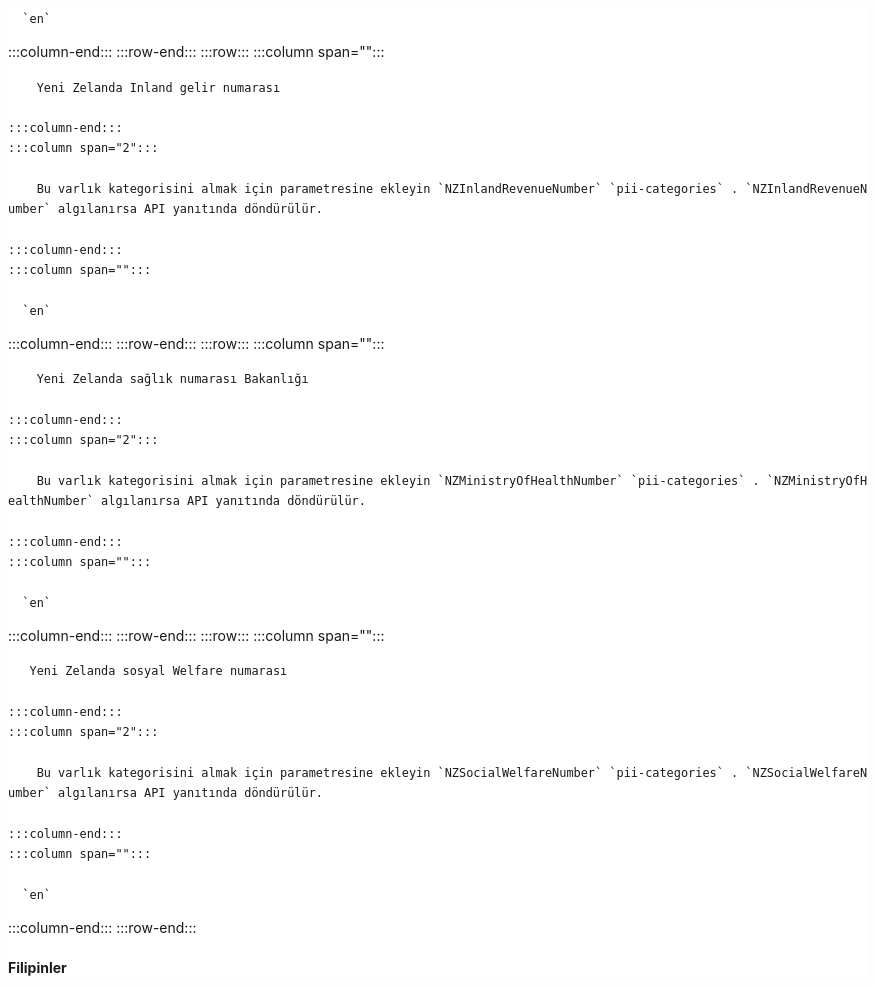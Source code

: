       `en`
      
   :::column-end:::
:::row-end:::
:::row:::
    :::column span="":::

        Yeni Zelanda Inland gelir numarası

    :::column-end:::
    :::column span="2":::

        Bu varlık kategorisini almak için parametresine ekleyin `NZInlandRevenueNumber` `pii-categories` . `NZInlandRevenueNumber` algılanırsa API yanıtında döndürülür.
      
    :::column-end:::
    :::column span="":::

      `en`
      
   :::column-end:::
:::row-end:::
:::row:::
    :::column span="":::

        Yeni Zelanda sağlık numarası Bakanlığı

    :::column-end:::
    :::column span="2":::

        Bu varlık kategorisini almak için parametresine ekleyin `NZMinistryOfHealthNumber` `pii-categories` . `NZMinistryOfHealthNumber` algılanırsa API yanıtında döndürülür.
      
    :::column-end:::
    :::column span="":::

      `en`
      
   :::column-end:::
:::row-end:::
:::row:::
    :::column span="":::

       Yeni Zelanda sosyal Welfare numarası

    :::column-end:::
    :::column span="2":::

        Bu varlık kategorisini almak için parametresine ekleyin `NZSocialWelfareNumber` `pii-categories` . `NZSocialWelfareNumber` algılanırsa API yanıtında döndürülür.
      
    :::column-end:::
    :::column span="":::

      `en`
      
   :::column-end:::
:::row-end:::


#### <a name="philippines"></a>Filipinler
